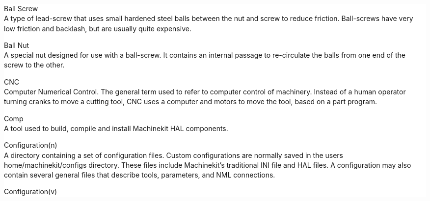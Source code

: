  Ball Screw   
<span id="glo:Ballscrew"></span> A type of lead-screw that uses small hardened steel balls between the nut and screw to reduce friction. Ball-screws have very low friction and backlash, but are usually quite expensive.

 Ball Nut   
<span id="glo:Ballnut"></span> A special nut designed for use with a ball-screw. It contains an internal passage to re-circulate the balls from one end of the screw to the other.

 CNC   
<span id="glo:CNC"></span> Computer Numerical Control. The general term used to refer to computer control of machinery. Instead of a human operator turning cranks to move a cutting tool, CNC uses a computer and motors to move the tool, based on a part program.

 Comp   
<span id="glo:comp"></span> A tool used to build, compile and install Machinekit HAL components.

 Configuration(n)   
A directory containing a set of configuration files. Custom configurations are normally saved in the users home/machinekit/configs directory. These files include Machinekit’s traditional INI file and HAL files. A configuration may also contain several general files that describe tools, parameters, and NML connections.

 Configuration(v)   
